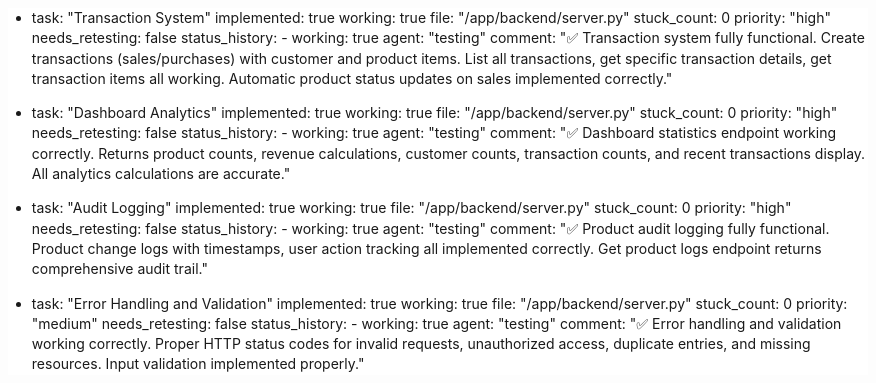   - task: "Transaction System"
    implemented: true
    working: true
    file: "/app/backend/server.py"
    stuck_count: 0
    priority: "high"
    needs_retesting: false
    status_history:
        - working: true
          agent: "testing"
          comment: "✅ Transaction system fully functional. Create transactions (sales/purchases) with customer and product items. List all transactions, get specific transaction details, get transaction items all working. Automatic product status updates on sales implemented correctly."

  - task: "Dashboard Analytics"
    implemented: true
    working: true
    file: "/app/backend/server.py"
    stuck_count: 0
    priority: "high"
    needs_retesting: false
    status_history:
        - working: true
          agent: "testing"
          comment: "✅ Dashboard statistics endpoint working correctly. Returns product counts, revenue calculations, customer counts, transaction counts, and recent transactions display. All analytics calculations are accurate."

  - task: "Audit Logging"
    implemented: true
    working: true
    file: "/app/backend/server.py"
    stuck_count: 0
    priority: "high"
    needs_retesting: false
    status_history:
        - working: true
          agent: "testing"
          comment: "✅ Product audit logging fully functional. Product change logs with timestamps, user action tracking all implemented correctly. Get product logs endpoint returns comprehensive audit trail."

  - task: "Error Handling and Validation"
    implemented: true
    working: true
    file: "/app/backend/server.py"
    stuck_count: 0
    priority: "medium"
    needs_retesting: false
    status_history:
        - working: true
          agent: "testing"
          comment: "✅ Error handling and validation working correctly. Proper HTTP status codes for invalid requests, unauthorized access, duplicate entries, and missing resources. Input validation implemented properly."
